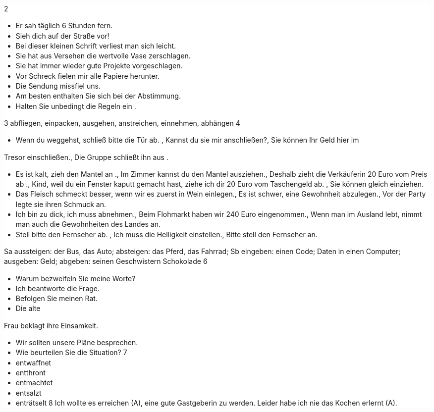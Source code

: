 2 
- Er sah täglich 6 Stunden fern. 
- Sieh dich auf der Straße vor! 
- Bei dieser kleinen Schrift verliest man 
sich leicht. 
- Sie hat aus Versehen die wertvolle Vase zerschlagen. 
- Sie hat immer wieder gute Projekte 
vorgeschlagen. 
- Vor Schreck fielen mir alle Papiere herunter. 
- Die Sendung missfiel uns. 
- Am besten 
enthalten Sie sich bei der Abstimmung. 
- Halten Sie unbedingt die Regeln ein . 

3 abfliegen, einpacken, ausgehen, anstreichen, einnehmen, abhängen 
4 
- Wenn du weggehst, schließ bitte die Tür ab. , Kannst du sie mir anschließen?, Sie können Ihr Geld hier im 

Tresor einschließen., Die Gruppe schließt ihn aus . 
- Es ist kalt, zieh den Mantel an ., Im Zimmer kannst du 
den Mantel ausziehen., Deshalb zieht die Verkäuferin 20 Euro vom Preis ab ., Kind, weil du ein Fenster kaputt 
gemacht hast, ziehe ich dir 20 Euro vom Taschengeld ab. , Sie können gleich einziehen. 
- Das Fleisch schmeckt 
besser, wenn wir es zuerst in Wein einlegen., Es ist schwer, eine Gewohnheit abzulegen., Vor der Party legte sie 
ihren Schmuck an. 
- Ich bin zu dick, ich muss abnehmen., Beim Flohmarkt haben wir 240 Euro eingenommen., 
Wenn man im Ausland lebt, nimmt man auch die Gewohnheiten des Landes an. 
- Stell bitte den Fernseher ab. , 
Ich muss die Helligkeit einstellen., Bitte stell den Fernseher an. 

Sa aussteigen: der Bus, das Auto; absteigen: das Pferd, das Fahrrad; 
Sb eingeben: einen Code; Daten in einen Computer; ausgeben: Geld; abgeben: seinen Geschwistern Schokolade 
6 
- Warum bezweifeln Sie meine Worte? 
- Ich beantworte die Frage. 
- Befolgen Sie meinen Rat. 
- Die alte 

Frau beklagt ihre Einsamkeit. 
- Wir sollten unsere Pläne besprechen. 
- Wie beurteilen Sie die Situation? 
7 
- entwaffnet 
- entthront 
- entmachtet 
- entsalzt 
- enträtselt 
8 Ich wollte es erreichen (A), eine gute Gastgeberin zu werden. Leider habe ich nie das Kochen erlernt (A). 
